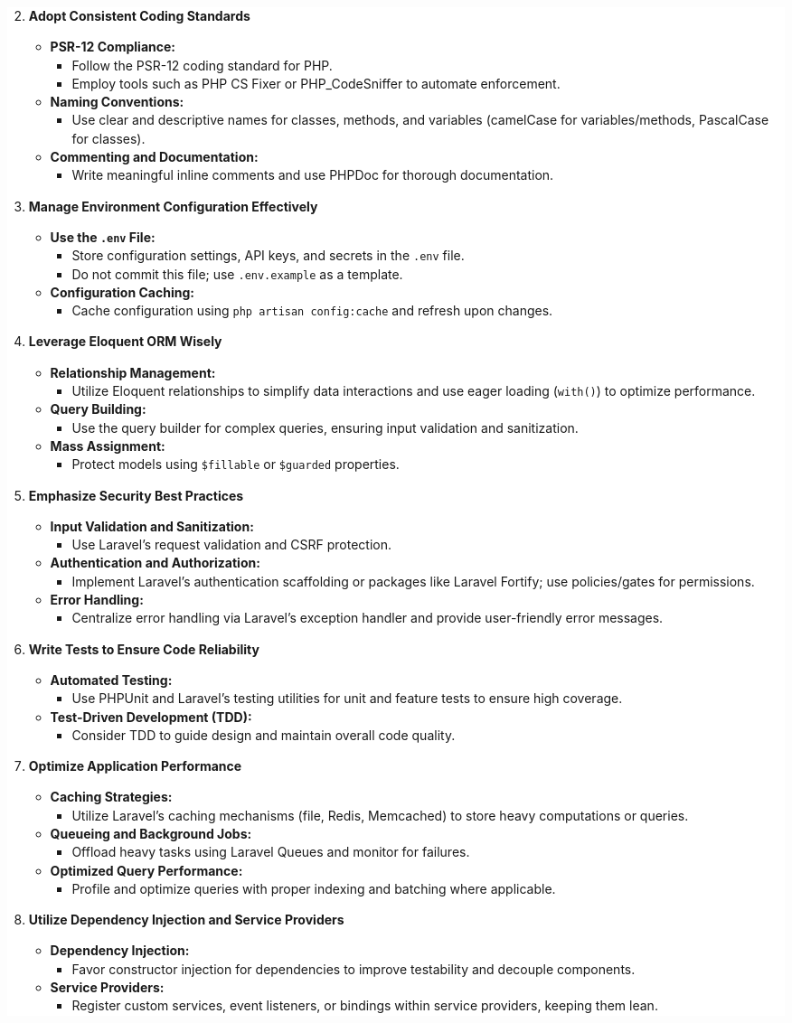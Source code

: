 2. **Adopt Consistent Coding Standards**
    - **PSR-12 Compliance:**  
        - Follow the PSR-12 coding standard for PHP.
        - Employ tools such as PHP CS Fixer or PHP_CodeSniffer to automate enforcement.
    - **Naming Conventions:**  
        - Use clear and descriptive names for classes, methods, and variables (camelCase for variables/methods, PascalCase for classes).
    - **Commenting and Documentation:**  
        - Write meaningful inline comments and use PHPDoc for thorough documentation.

3. **Manage Environment Configuration Effectively**
    - **Use the `.env` File:**  
        - Store configuration settings, API keys, and secrets in the `.env` file.
        - Do not commit this file; use `.env.example` as a template.
    - **Configuration Caching:**  
        - Cache configuration using `php artisan config:cache` and refresh upon changes.

4. **Leverage Eloquent ORM Wisely**
    - **Relationship Management:**  
        - Utilize Eloquent relationships to simplify data interactions and use eager loading (`with()`) to optimize performance.
    - **Query Building:**  
        - Use the query builder for complex queries, ensuring input validation and sanitization.
    - **Mass Assignment:**  
        - Protect models using `$fillable` or `$guarded` properties.

5. **Emphasize Security Best Practices**
    - **Input Validation and Sanitization:**  
        - Use Laravel’s request validation and CSRF protection.
    - **Authentication and Authorization:**  
        - Implement Laravel’s authentication scaffolding or packages like Laravel Fortify; use policies/gates for permissions.
    - **Error Handling:**  
        - Centralize error handling via Laravel’s exception handler and provide user-friendly error messages.

6. **Write Tests to Ensure Code Reliability**
    - **Automated Testing:**  
        - Use PHPUnit and Laravel’s testing utilities for unit and feature tests to ensure high coverage.
    - **Test-Driven Development (TDD):**  
        - Consider TDD to guide design and maintain overall code quality.

7. **Optimize Application Performance**
    - **Caching Strategies:**  
        - Utilize Laravel’s caching mechanisms (file, Redis, Memcached) to store heavy computations or queries.
    - **Queueing and Background Jobs:**  
        - Offload heavy tasks using Laravel Queues and monitor for failures.
    - **Optimized Query Performance:**  
        - Profile and optimize queries with proper indexing and batching where applicable.

8. **Utilize Dependency Injection and Service Providers**
    - **Dependency Injection:**  
        - Favor constructor injection for dependencies to improve testability and decouple components.
    - **Service Providers:**  
        - Register custom services, event listeners, or bindings within service providers, keeping them lean.
